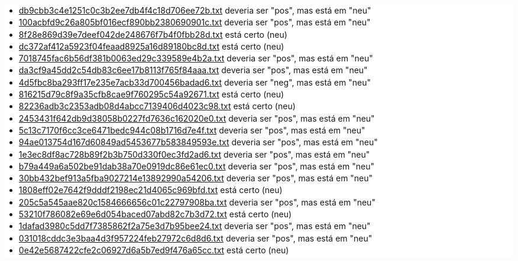 - <a href="https://github.com/jordaos/Analyzing-Hadoop-feelings/tree/master/raw-data/3_release_hadoop_classified_manual/pos/db9cbb3c4e1251c0c3b2ee7db4f4c18d706ee72b.txt">db9cbb3c4e1251c0c3b2ee7db4f4c18d706ee72b.txt</a> deveria ser "pos", mas está em "neu" 
- <a href="https://github.com/jordaos/Analyzing-Hadoop-feelings/tree/master/raw-data/3_release_hadoop_classified_manual/pos/100acbfd9c26a805bf016ecf890bb2380690901c.txt">100acbfd9c26a805bf016ecf890bb2380690901c.txt</a> deveria ser "pos", mas está em "neu" 
- <a href="https://github.com/jordaos/Analyzing-Hadoop-feelings/tree/master/raw-data/3_release_hadoop_classified_manual/neu/8f28e869d39e7deef042de248676f7b4f0fbb28d.txt">8f28e869d39e7deef042de248676f7b4f0fbb28d.txt</a> está certo (neu)
- <a href="https://github.com/jordaos/Analyzing-Hadoop-feelings/tree/master/raw-data/3_release_hadoop_classified_manual/neu/dc372af412a5923f04feaad8925a16d89180bc8d.txt">dc372af412a5923f04feaad8925a16d89180bc8d.txt</a> está certo (neu)
- <a href="https://github.com/jordaos/Analyzing-Hadoop-feelings/tree/master/raw-data/3_release_hadoop_classified_manual/pos/7018745fac6b56df381b0063ed29c339589e4b2a.txt">7018745fac6b56df381b0063ed29c339589e4b2a.txt</a> deveria ser "pos", mas está em "neu" 
- <a href="https://github.com/jordaos/Analyzing-Hadoop-feelings/tree/master/raw-data/3_release_hadoop_classified_manual/pos/da3cf9a45dd2c54db83c6ee17b8113f765f84aaa.txt">da3cf9a45dd2c54db83c6ee17b8113f765f84aaa.txt</a> deveria ser "pos", mas está em "neu" 
- <a href="https://github.com/jordaos/Analyzing-Hadoop-feelings/tree/master/raw-data/3_release_hadoop_classified_manual/neg/4d5fbc8ba293ff17e235e7acb33d700456badad6.txt">4d5fbc8ba293ff17e235e7acb33d700456badad6.txt</a> deveria ser "neg", mas está em "neu" 
- <a href="https://github.com/jordaos/Analyzing-Hadoop-feelings/tree/master/raw-data/3_release_hadoop_classified_manual/neu/816215d79c8f9a35cfb8cae9f760295c54a92671.txt">816215d79c8f9a35cfb8cae9f760295c54a92671.txt</a> está certo (neu)
- <a href="https://github.com/jordaos/Analyzing-Hadoop-feelings/tree/master/raw-data/3_release_hadoop_classified_manual/neu/82236adb3c2353adb08d4abcc7139406d4023c98.txt">82236adb3c2353adb08d4abcc7139406d4023c98.txt</a> está certo (neu)
- <a href="https://github.com/jordaos/Analyzing-Hadoop-feelings/tree/master/raw-data/3_release_hadoop_classified_manual/pos/2453431f642db9d38058b0227fd7636c162020e0.txt">2453431f642db9d38058b0227fd7636c162020e0.txt</a> deveria ser "pos", mas está em "neu" 
- <a href="https://github.com/jordaos/Analyzing-Hadoop-feelings/tree/master/raw-data/3_release_hadoop_classified_manual/pos/5c13c7170f6cc3ce6471bedc944c08b1716d7e4f.txt">5c13c7170f6cc3ce6471bedc944c08b1716d7e4f.txt</a> deveria ser "pos", mas está em "neu" 
- <a href="https://github.com/jordaos/Analyzing-Hadoop-feelings/tree/master/raw-data/3_release_hadoop_classified_manual/pos/94ae013754d167d60849ad5453677b583849593e.txt">94ae013754d167d60849ad5453677b583849593e.txt</a> deveria ser "pos", mas está em "neu" 
- <a href="https://github.com/jordaos/Analyzing-Hadoop-feelings/tree/master/raw-data/3_release_hadoop_classified_manual/pos/1e3ec8df8ac728b89f2b3b750d330f0ec3fd2ad6.txt">1e3ec8df8ac728b89f2b3b750d330f0ec3fd2ad6.txt</a> deveria ser "pos", mas está em "neu" 
- <a href="https://github.com/jordaos/Analyzing-Hadoop-feelings/tree/master/raw-data/3_release_hadoop_classified_manual/pos/b79a449a6a502be91dab38a70e0919dc86e61ec0.txt">b79a449a6a502be91dab38a70e0919dc86e61ec0.txt</a> deveria ser "pos", mas está em "neu" 
- <a href="https://github.com/jordaos/Analyzing-Hadoop-feelings/tree/master/raw-data/3_release_hadoop_classified_manual/pos/30bb432bef913a5fba9027214e13892990a54206.txt">30bb432bef913a5fba9027214e13892990a54206.txt</a> deveria ser "pos", mas está em "neu" 
- <a href="https://github.com/jordaos/Analyzing-Hadoop-feelings/tree/master/raw-data/3_release_hadoop_classified_manual/neu/1808eff02e7642f9dddf2198ec21d4065c969bfd.txt">1808eff02e7642f9dddf2198ec21d4065c969bfd.txt</a> está certo (neu)
- <a href="https://github.com/jordaos/Analyzing-Hadoop-feelings/tree/master/raw-data/3_release_hadoop_classified_manual/pos/205c5a545aae820c1584666656c01c22797908ba.txt">205c5a545aae820c1584666656c01c22797908ba.txt</a> deveria ser "pos", mas está em "neu" 
- <a href="https://github.com/jordaos/Analyzing-Hadoop-feelings/tree/master/raw-data/3_release_hadoop_classified_manual/neu/53210f786082e69e6d054baced07abd82c7b3d72.txt">53210f786082e69e6d054baced07abd82c7b3d72.txt</a> está certo (neu)
- <a href="https://github.com/jordaos/Analyzing-Hadoop-feelings/tree/master/raw-data/3_release_hadoop_classified_manual/pos/1dafad3980c5dd7f7385862f2a75e3d7b95bee24.txt">1dafad3980c5dd7f7385862f2a75e3d7b95bee24.txt</a> deveria ser "pos", mas está em "neu" 
- <a href="https://github.com/jordaos/Analyzing-Hadoop-feelings/tree/master/raw-data/3_release_hadoop_classified_manual/pos/031018cddc3e3baa4d3f957224feb27972c6d8d6.txt">031018cddc3e3baa4d3f957224feb27972c6d8d6.txt</a> deveria ser "pos", mas está em "neu" 
- <a href="https://github.com/jordaos/Analyzing-Hadoop-feelings/tree/master/raw-data/3_release_hadoop_classified_manual/neu/0e42e5687422cfe2c06927d6a5b7ed9f476a65cc.txt">0e42e5687422cfe2c06927d6a5b7ed9f476a65cc.txt</a> está certo (neu)